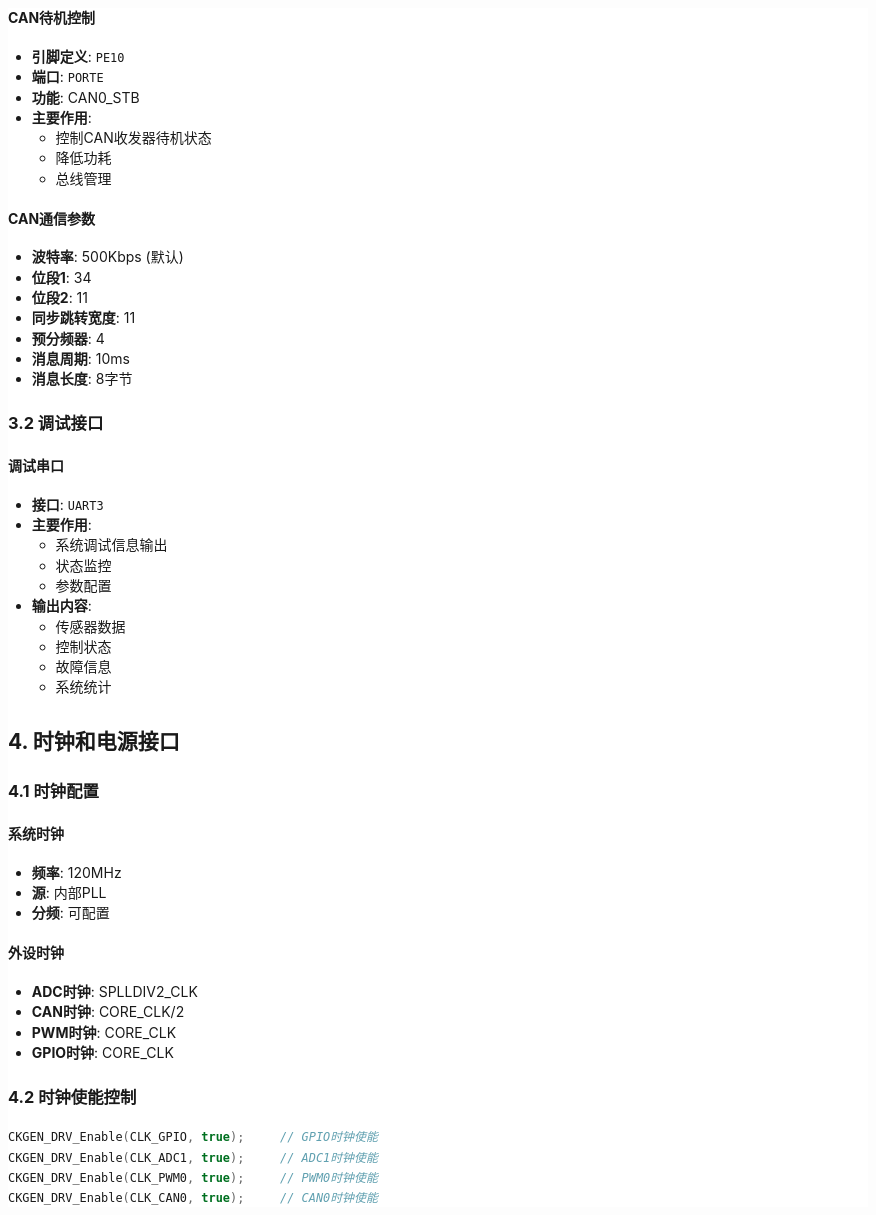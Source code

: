 #### CAN待机控制
- **引脚定义**: `PE10`
- **端口**: `PORTE`
- **功能**: CAN0_STB
- **主要作用**:
  - 控制CAN收发器待机状态
  - 降低功耗
  - 总线管理

#### CAN通信参数
- **波特率**: 500Kbps (默认)
- **位段1**: 34
- **位段2**: 11
- **同步跳转宽度**: 11
- **预分频器**: 4
- **消息周期**: 10ms
- **消息长度**: 8字节

### 3.2 调试接口

#### 调试串口
- **接口**: `UART3`
- **主要作用**:
  - 系统调试信息输出
  - 状态监控
  - 参数配置
- **输出内容**:
  - 传感器数据
  - 控制状态
  - 故障信息
  - 系统统计

## 4. 时钟和电源接口

### 4.1 时钟配置

#### 系统时钟
- **频率**: 120MHz
- **源**: 内部PLL
- **分频**: 可配置

#### 外设时钟
- **ADC时钟**: SPLLDIV2_CLK
- **CAN时钟**: CORE_CLK/2
- **PWM时钟**: CORE_CLK
- **GPIO时钟**: CORE_CLK

### 4.2 时钟使能控制
```c
CKGEN_DRV_Enable(CLK_GPIO, true);     // GPIO时钟使能
CKGEN_DRV_Enable(CLK_ADC1, true);     // ADC1时钟使能
CKGEN_DRV_Enable(CLK_PWM0, true);     // PWM0时钟使能
CKGEN_DRV_Enable(CLK_CAN0, true);     // CAN0时钟使能
```
